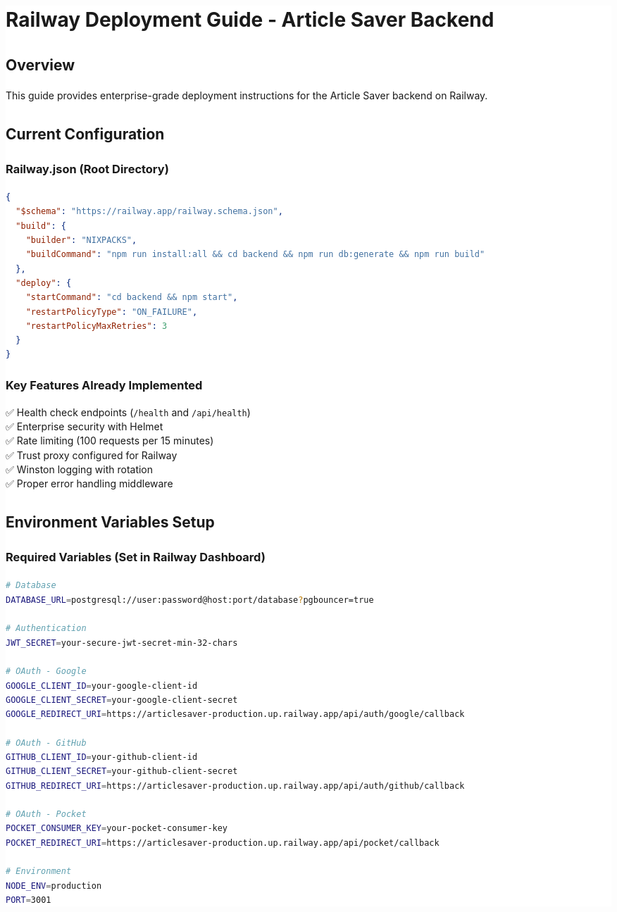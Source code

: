 # Railway Deployment Guide - Article Saver Backend

## Overview
This guide provides enterprise-grade deployment instructions for the Article Saver backend on Railway.

## Current Configuration

### Railway.json (Root Directory)
```json
{
  "$schema": "https://railway.app/railway.schema.json",
  "build": {
    "builder": "NIXPACKS",
    "buildCommand": "npm run install:all && cd backend && npm run db:generate && npm run build"
  },
  "deploy": {
    "startCommand": "cd backend && npm start",
    "restartPolicyType": "ON_FAILURE",
    "restartPolicyMaxRetries": 3
  }
}
```

### Key Features Already Implemented
✅ Health check endpoints (`/health` and `/api/health`)  
✅ Enterprise security with Helmet  
✅ Rate limiting (100 requests per 15 minutes)  
✅ Trust proxy configured for Railway  
✅ Winston logging with rotation  
✅ Proper error handling middleware  

## Environment Variables Setup

### Required Variables (Set in Railway Dashboard)
```bash
# Database
DATABASE_URL=postgresql://user:password@host:port/database?pgbouncer=true

# Authentication
JWT_SECRET=your-secure-jwt-secret-min-32-chars

# OAuth - Google
GOOGLE_CLIENT_ID=your-google-client-id
GOOGLE_CLIENT_SECRET=your-google-client-secret
GOOGLE_REDIRECT_URI=https://articlesaver-production.up.railway.app/api/auth/google/callback

# OAuth - GitHub  
GITHUB_CLIENT_ID=your-github-client-id
GITHUB_CLIENT_SECRET=your-github-client-secret
GITHUB_REDIRECT_URI=https://articlesaver-production.up.railway.app/api/auth/github/callback

# OAuth - Pocket
POCKET_CONSUMER_KEY=your-pocket-consumer-key
POCKET_REDIRECT_URI=https://articlesaver-production.up.railway.app/api/pocket/callback

# Environment
NODE_ENV=production
PORT=3001

```